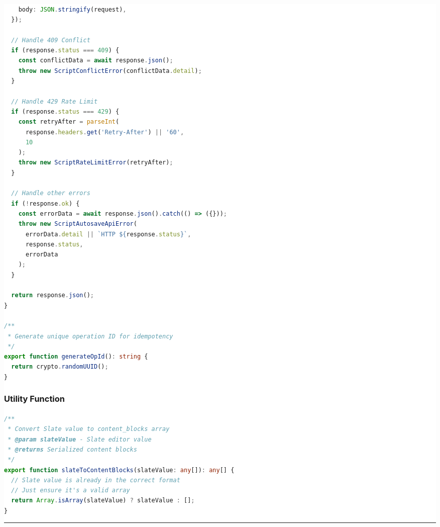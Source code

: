 ```typescript
    body: JSON.stringify(request),
  });

  // Handle 409 Conflict
  if (response.status === 409) {
    const conflictData = await response.json();
    throw new ScriptConflictError(conflictData.detail);
  }

  // Handle 429 Rate Limit
  if (response.status === 429) {
    const retryAfter = parseInt(
      response.headers.get('Retry-After') || '60',
      10
    );
    throw new ScriptRateLimitError(retryAfter);
  }

  // Handle other errors
  if (!response.ok) {
    const errorData = await response.json().catch(() => ({}));
    throw new ScriptAutosaveApiError(
      errorData.detail || `HTTP ${response.status}`,
      response.status,
      errorData
    );
  }

  return response.json();
}

/**
 * Generate unique operation ID for idempotency
 */
export function generateOpId(): string {
  return crypto.randomUUID();
}
```

### Utility Function

```typescript
/**
 * Convert Slate value to content_blocks array
 * @param slateValue - Slate editor value
 * @returns Serialized content blocks
 */
export function slateToContentBlocks(slateValue: any[]): any[] {
  // Slate value is already in the correct format
  // Just ensure it's a valid array
  return Array.isArray(slateValue) ? slateValue : [];
}
```

---